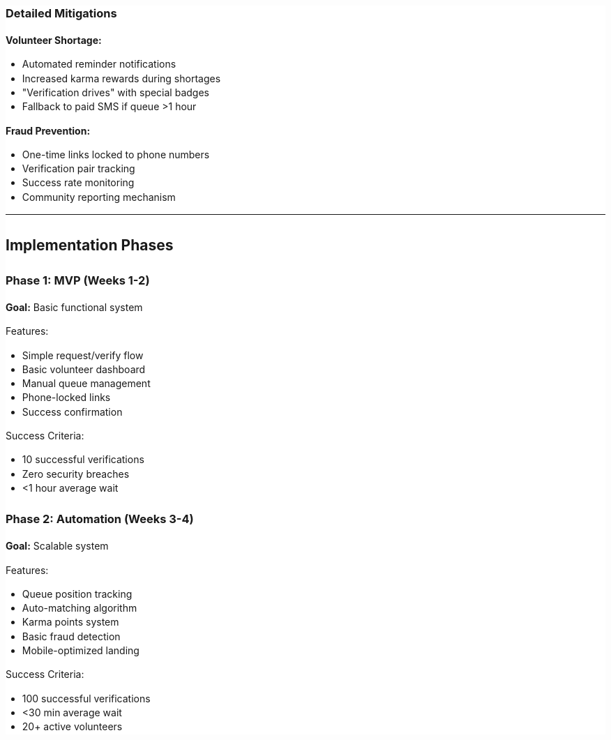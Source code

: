 ### Detailed Mitigations

**Volunteer Shortage:**

- Automated reminder notifications
- Increased karma rewards during shortages
- "Verification drives" with special badges
- Fallback to paid SMS if queue >1 hour

**Fraud Prevention:**

- One-time links locked to phone numbers
- Verification pair tracking
- Success rate monitoring
- Community reporting mechanism

---

## Implementation Phases

### Phase 1: MVP (Weeks 1-2)

**Goal:** Basic functional system

Features:

- Simple request/verify flow
- Basic volunteer dashboard
- Manual queue management
- Phone-locked links
- Success confirmation

Success Criteria:

- 10 successful verifications
- Zero security breaches
- <1 hour average wait

### Phase 2: Automation (Weeks 3-4)

**Goal:** Scalable system

Features:

- Queue position tracking
- Auto-matching algorithm
- Karma points system
- Basic fraud detection
- Mobile-optimized landing

Success Criteria:

- 100 successful verifications
- <30 min average wait
- 20+ active volunteers
